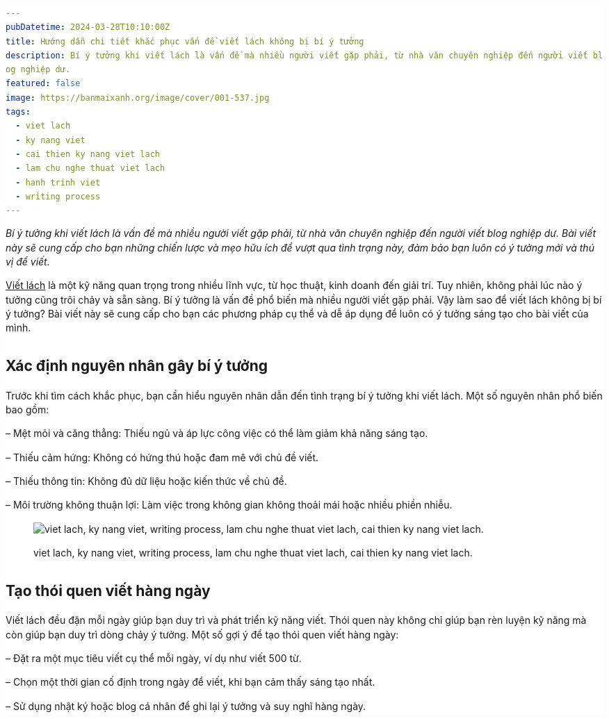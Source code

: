 ```yaml
---
pubDatetime: 2024-03-28T10:10:00Z
title: Hướng dẫn chi tiết khắc phục vấn đề viết lách không bị bí ý tưởng
description: Bí ý tưởng khi viết lách là vấn đề mà nhiều người viết gặp phải, từ nhà văn chuyên nghiệp đến người viết blog nghiệp dư.
featured: false
image: https://banmaixanh.org/image/cover/001-537.jpg
tags:
  - viet lach
  - ky nang viet
  - cai thien ky nang viet lach
  - lam chu nghe thuat viet lach
  - hanh trinh viet
  - writing process
---
```


_Bí ý tưởng khi viết lách là vấn đề mà nhiều người viết gặp phải, từ nhà văn chuyên nghiệp đến người viết blog nghiệp dư. Bài viết này sẽ cung cấp cho bạn những chiến lược và mẹo hữu ích để vượt qua tình trạng này, đảm bảo bạn luôn có ý tưởng mới và thú vị để viết._

[Viết lách](https://nhavantuonglai.com/article) là một kỹ năng quan trọng trong nhiều lĩnh vực, từ học thuật, kinh doanh đến giải trí. Tuy nhiên, không phải lúc nào ý tưởng cũng trôi chảy và sẵn sàng. Bí ý tưởng là vấn đề phổ biến mà nhiều người viết gặp phải. Vậy làm sao để viết lách không bị bí ý tưởng? Bài viết này sẽ cung cấp cho bạn các phương pháp cụ thể và dễ áp dụng để luôn có ý tưởng sáng tạo cho bài viết của mình.

## Xác định nguyên nhân gây bí ý tưởng

Trước khi tìm cách khắc phục, bạn cần hiểu nguyên nhân dẫn đến tình trạng bí ý tưởng khi viết lách. Một số nguyên nhân phổ biến bao gồm:

– Mệt mỏi và căng thẳng: Thiếu ngủ và áp lực công việc có thể làm giảm khả năng sáng tạo.

– Thiếu cảm hứng: Không có hứng thú hoặc đam mê với chủ đề viết.

– Thiếu thông tin: Không đủ dữ liệu hoặc kiến thức về chủ đề.

– Môi trường không thuận lợi: Làm việc trong không gian không thoải mái hoặc nhiều phiền nhiễu.

<figure><img src="https://banmaixanh.org/image/article/viet-lach-039.jpg" alt="viet lach, ky nang viet, writing process, lam chu nghe thuat viet lach, cai thien ky nang viet lach." title="viet lach, ky nang viet, writing process, lam chu nghe thuat viet lach, cai thien ky nang viet lach." height=100% width=100%><figcaption><p>viet lach, ky nang viet, writing process, lam chu nghe thuat viet lach, cai thien ky nang viet lach.</p></figcaption></figure>

## Tạo thói quen viết hàng ngày

Viết lách đều đặn mỗi ngày giúp bạn duy trì và phát triển kỹ năng viết. Thói quen này không chỉ giúp bạn rèn luyện kỹ năng mà còn giúp bạn duy trì dòng chảy ý tưởng. Một số gợi ý để tạo thói quen viết hàng ngày:

– Đặt ra một mục tiêu viết cụ thể mỗi ngày, ví dụ như viết 500 từ.

– Chọn một thời gian cố định trong ngày để viết, khi bạn cảm thấy sáng tạo nhất.

– Sử dụng nhật ký hoặc blog cá nhân để ghi lại ý tưởng và suy nghĩ hàng ngày.
